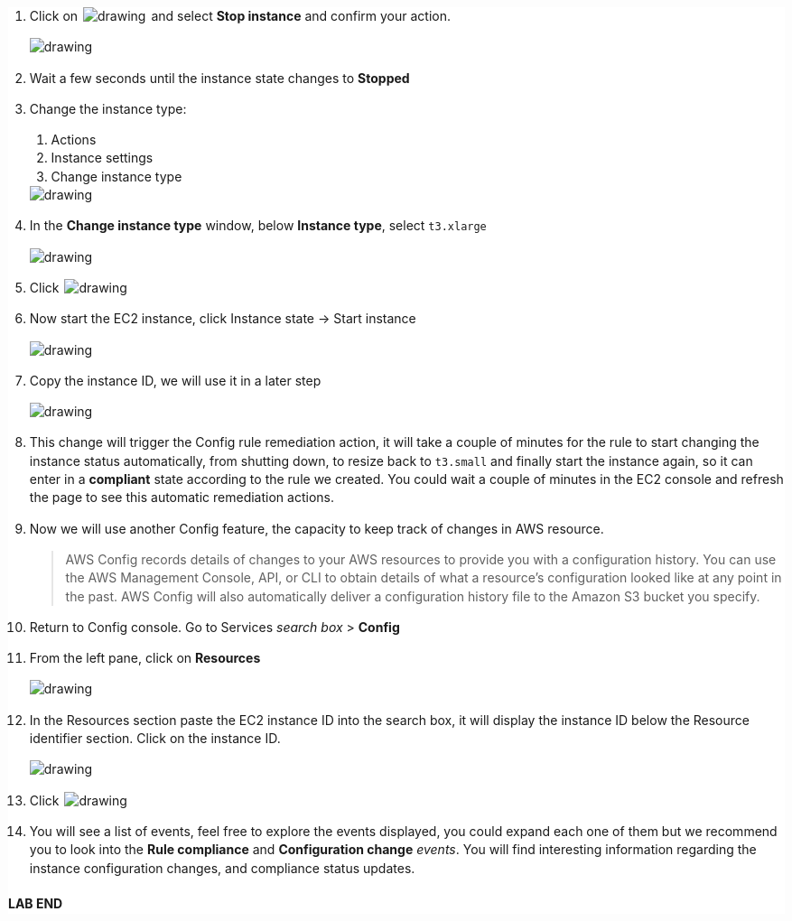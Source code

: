 1. Click on <img src="../images/instance-state.png" style="border: 0; display:inline; margin: 0 2px; box-shadow: none" alt="drawing" width="100"/> and select **Stop instance** and confirm your action.

	<img src="../images/stop-instance.png" alt="drawing" width="150"/>

1. Wait a few seconds until the instance state changes to **Stopped**

1. Change the instance type:

	1. Actions
	1. Instance settings
	1. Change instance type

	<img src="../images/change-instance-type-1.png" alt="drawing" width="470"/>

1. In the **Change instance type** window, below **Instance type**, select `t3.xlarge`

	<img src="../images/change-instance-type-2.png" alt="drawing" width="650"/>

1. Click <img src="../images/click-apply.png" style="border: 0; display:inline; margin: 0 2px; box-shadow: none" alt="drawing" width="50"/>

1. Now start the EC2 instance, click Instance state -> Start instance

	<img src="../images/start-instance.png" alt="drawing" width="150"/>

1. Copy the instance ID, we will use it in a later step

	<img src="../images/copy-instance-id.png" alt="drawing" width="700"/>

1. This change will trigger the Config rule remediation action, it will take a couple of minutes for the rule to start changing the instance status automatically, from shutting down, to resize back to `t3.small` and finally start the instance again, so it can enter in a **compliant** state according to the rule we created. You could wait a couple of minutes in the EC2 console and refresh the page to see this automatic remediation actions.

1. Now we will use another Config feature, the capacity to keep track of changes in AWS resource.

	> AWS Config records details of changes to your AWS resources to provide you with a configuration history. You can use the AWS Management Console, API, or CLI to obtain details of what a resource’s configuration looked like at any point in the past. AWS Config will also automatically deliver a configuration history file to the Amazon S3 bucket you specify.

1. Return to Config console. Go to Services *search box* > **Config**

1. From the left pane, click on **Resources**

	<img src="../images/resources.png" alt="drawing" width="170"/>

1. In the Resources section paste the EC2 instance ID into the search box, it will display the instance ID below the Resource identifier section. Click on the instance ID.

	<img src="../images/resourceid-config.png" alt="drawing" width="520"/>

1. Click <img src="../images/resource-timeline.png" style="border: 0; display:inline; margin: 0 2px; box-shadow: none" alt="drawing" width="100"/>

1. You will see a list of events, feel free to explore the events displayed, you could expand each one of them but we recommend you to look into the **Rule compliance** and **Configuration change** *events*. You will find interesting information regarding the instance configuration changes, and compliance status updates.

#### LAB END

